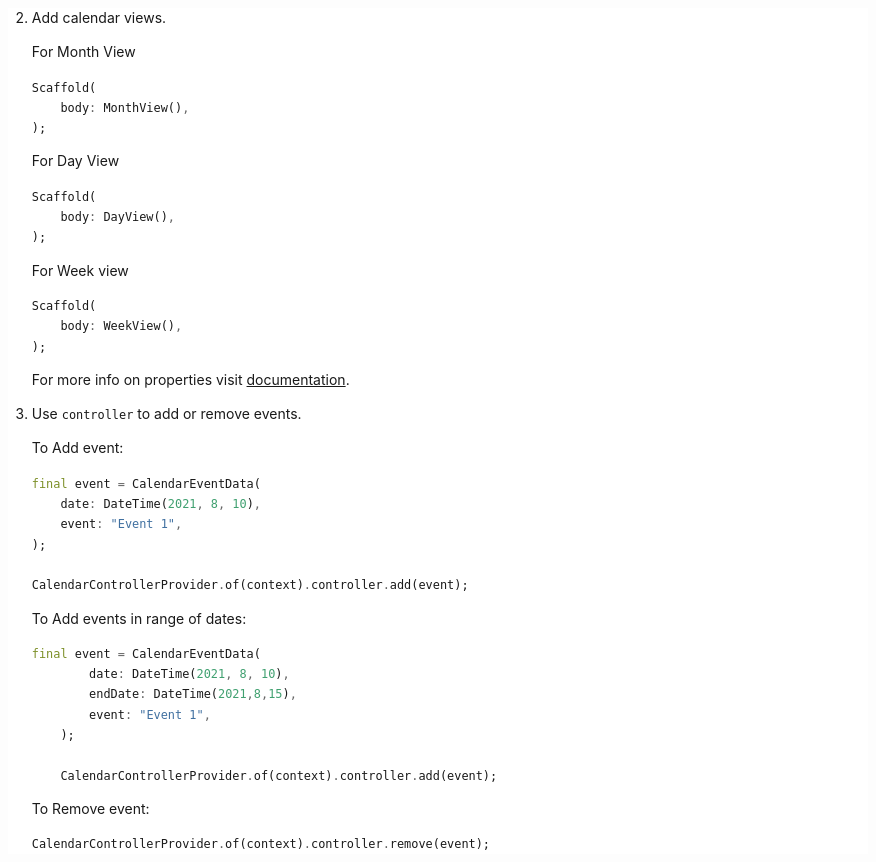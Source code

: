 2. Add calendar views.

   For Month View

   ```dart
   Scaffold(
       body: MonthView(),
   );
   ```

   For Day View

   ```dart
   Scaffold(
       body: DayView(),
   );
   ```

   For Week view

   ```dart
   Scaffold(
       body: WeekView(),
   );
   ```

   For more info on properties visit [documentation](https://pub.dev/documentation/calendar_view/latest/calendar_view/calendar_view-library.html).

3. Use `controller` to add or remove events.

   To Add event:

   ```dart
   final event = CalendarEventData(
       date: DateTime(2021, 8, 10),
       event: "Event 1",
   );

   CalendarControllerProvider.of(context).controller.add(event);
   ```

   To Add events in range of dates:

   ```dart
   final event = CalendarEventData(
           date: DateTime(2021, 8, 10),
           endDate: DateTime(2021,8,15),
           event: "Event 1",
       );

       CalendarControllerProvider.of(context).controller.add(event);
   ```

   To Remove event:

   ```dart
   CalendarControllerProvider.of(context).controller.remove(event);
   ```
